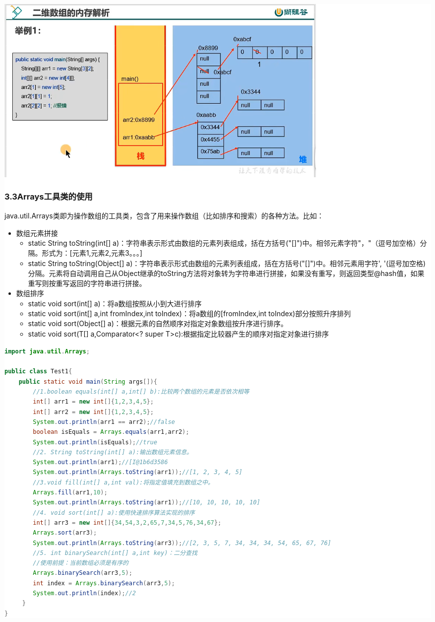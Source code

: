 ![6](assets/6-1698071159712-8.png)

### 3.3Arrays工具类的使用

java.util.Arrays类即为操作数组的工具类，包含了用来操作数组（比如排序和搜索）的各种方法。比如：

- 数组元素拼接
  - static String toString(int[] a)：字符串表示形式由数组的元素列表组成，括在方括号("[]")中。相邻元素字符"，"（逗号加空格）分隔。形式为：[元素1,元素2,元素3。。。]
  - static String toString(Object[] a)：字符串表示形式由数组的元素列表组成，括在方括号("[]")中。相邻元素用字符', '(逗号加空格)分隔。元素将自动调用自己从Object继承的toString方法将对象转为字符串进行拼接，如果没有重写，则返回类型@hash值，如果重写则按重写返回的字符串进行拼接。
- 数组排序
  - static void sort(int[] a)：将a数组按照从小到大进行排序
  - static void sort(int[] a,int fromIndex,int toIndex)：将a数组的[fromIndex,int toIndex)部分按照升序排列
  - static void sort(Object[] a)：根据元素的自然顺序对指定对象数组按升序进行排序。
  - static <T> void sort(T[] a,Comparator<? super T>c):根据指定比较器产生的顺序对指定对象进行排序

```java
import java.util.Arrays;

public class Test1{
    public static void main(String args[]){
        //1.boolean equals(int[] a,int[] b):比较两个数组的元素是否依次相等
        int[] arr1 = new int[]{1,2,3,4,5};
        int[] arr2 = new int[]{1,2,3,4,5};
        System.out.println(arr1 == arr2);//false
        boolean isEquals = Arrays.equals(arr1,arr2);
        System.out.println(isEquals);//true
        //2. String toString(int[] a):输出数组元素信息。
        System.out.println(arr1);//[I@1b6d3586
        System.out.println(Arrays.toString(arr1));//[1, 2, 3, 4, 5]
        //3.void fill(int[] a,int val):将指定值填充到数组之中。
        Arrays.fill(arr1,10);
        System.out.println(Arrays.toString(arr1));//[10, 10, 10, 10, 10]
        //4. void sort(int[] a):使用快速排序算法实现的排序
        int[] arr3 = new int[]{34,54,3,2,65,7,34,5,76,34,67};
        Arrays.sort(arr3);
        System.out.println(Arrays.toString(arr3));//[2, 3, 5, 7, 34, 34, 34, 54, 65, 67, 76]
        //5. int binarySearch(int[] a,int key)：二分查找
        //使用前提：当前数组必须是有序的
        Arrays.binarySearch(arr3,5);
        int index = Arrays.binarySearch(arr3,5);
        System.out.println(index);//2
     }
}
```
